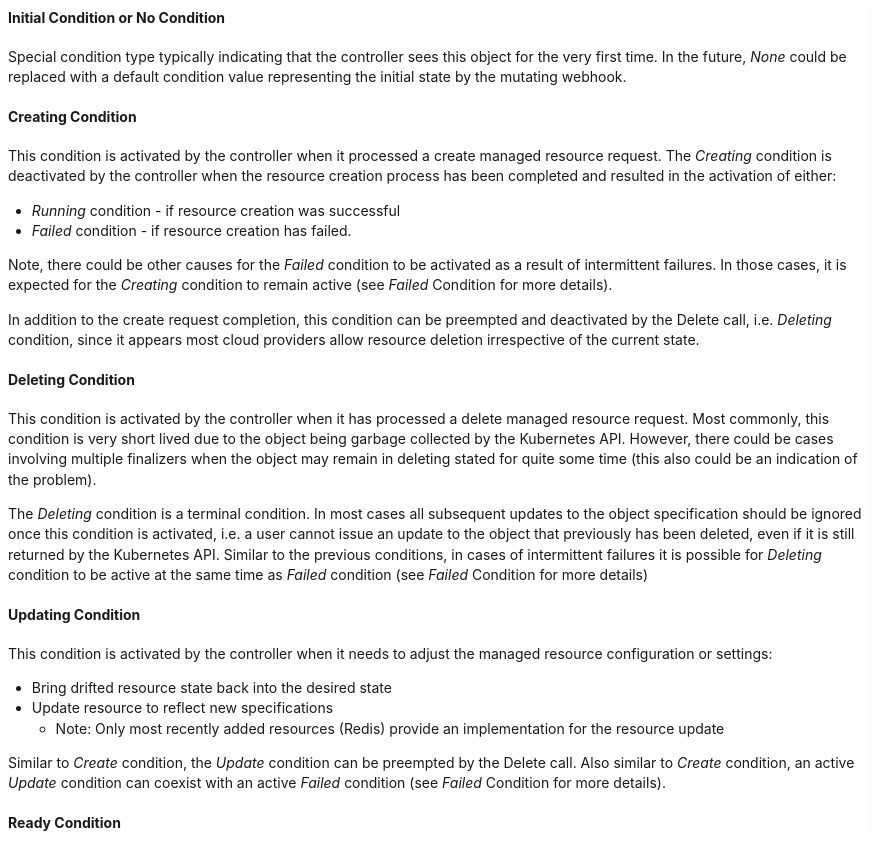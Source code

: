
#### Initial Condition or No Condition

Special condition type typically indicating that the controller sees this object for the very first time. In the future, _None_ could be replaced with a default condition value representing the initial state by the mutating webhook.

#### Creating Condition

This condition is activated by the controller when it processed a create managed resource request. 
The _Creating_ condition is deactivated by the controller when the resource creation process has been completed and resulted in the activation of either:

*   _Running_ condition - if resource creation was successful
*   _Failed_ condition - if resource creation has failed.

Note, there could be other causes for the _Failed_ condition to be activated as a result of intermittent failures. In those cases, it is expected for the _Creating_ condition to remain active (see _Failed_ Condition for more details).

In addition to the create request completion, this condition can be preempted and deactivated by the Delete call, i.e. _Deleting_ condition, since it appears most cloud providers allow resource deletion irrespective of the current state.

#### Deleting Condition

This condition is activated by the controller when it has processed a delete managed resource request. 
Most commonly, this condition is very short lived due to the object being garbage collected by the Kubernetes API. 
However, there could be cases involving multiple finalizers when the object may remain in deleting stated for quite some time (this also could be an indication of the problem). 

The _Deleting_ condition is a terminal condition. 
In most cases all subsequent updates to the object specification should be ignored once this condition is activated, i.e. a user cannot issue an update to the object that previously has been deleted, even if it is still returned by the Kubernetes API. Similar to the previous conditions, in cases of intermittent failures it is possible for _Deleting_ condition to be active at the same time as _Failed_ condition (see _Failed_ Condition for more details)


#### Updating Condition

This condition is activated by the controller when it needs to adjust the managed resource configuration or settings:

*   Bring drifted resource state back into the desired state
*   Update resource to reflect new specifications
    *   Note: Only most recently added resources (Redis) provide an implementation for the resource update

Similar to _Create_ condition, the _Update_ condition can be preempted by the Delete call. 
Also similar to _Create_ condition, an active _Update_ condition can coexist with an active _Failed_ condition (see _Failed_ Condition for more details).


#### Ready Condition

